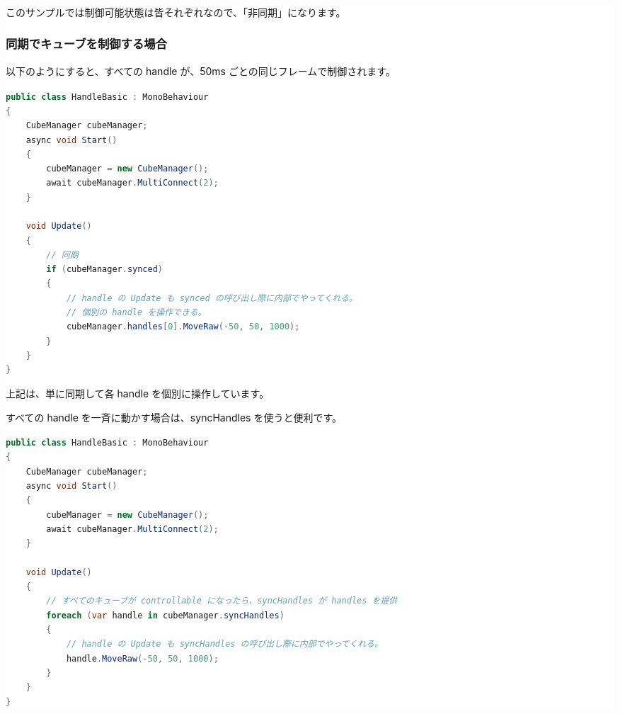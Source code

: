 このサンプルでは制御可能状態は皆それぞれなので、「非同期」になります。

### 同期でキューブを制御する場合

以下のようにすると、すべての handle が、50ms ごとの同じフレームで制御されます。

```c#
public class HandleBasic : MonoBehaviour
{
    CubeManager cubeManager;
    async void Start()
    {
        cubeManager = new CubeManager();
        await cubeManager.MultiConnect(2);
    }

    void Update()
    {
        // 同期
        if (cubeManager.synced)
        {
            // handle の Update も synced の呼び出し際に内部でやってくれる。
            // 個別の handle を操作できる。
            cubeManager.handles[0].MoveRaw(-50, 50, 1000);
        }
    }
}
```

上記は、単に同期して各 handle を個別に操作しています。

すべての handle を一斉に動かす場合は、syncHandles を使うと便利です。

```c#
public class HandleBasic : MonoBehaviour
{
    CubeManager cubeManager;
    async void Start()
    {
        cubeManager = new CubeManager();
        await cubeManager.MultiConnect(2);
    }

    void Update()
    {
        // すべてのキューブが controllable になったら、syncHandles が handles を提供
        foreach (var handle in cubeManager.syncHandles)
        {
            // handle の Update も syncHandles の呼び出し際に内部でやってくれる。
            handle.MoveRaw(-50, 50, 1000);
        }
    }
}
```
